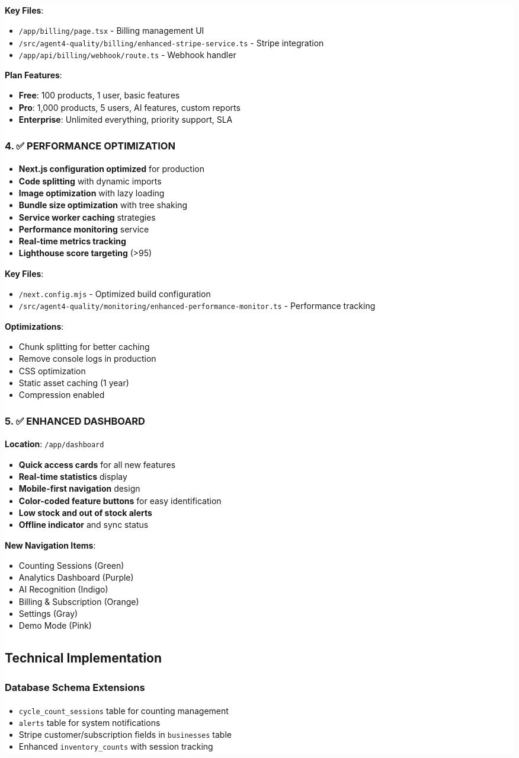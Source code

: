 **Key Files**:
- `/app/billing/page.tsx` - Billing management UI
- `/src/agent4-quality/billing/enhanced-stripe-service.ts` - Stripe integration
- `/app/api/billing/webhook/route.ts` - Webhook handler

**Plan Features**:
- **Free**: 100 products, 1 user, basic features
- **Pro**: 1,000 products, 5 users, AI features, custom reports
- **Enterprise**: Unlimited everything, priority support, SLA

### 4. ✅ PERFORMANCE OPTIMIZATION
- **Next.js configuration optimized** for production
- **Code splitting** with dynamic imports
- **Image optimization** with lazy loading
- **Bundle size optimization** with tree shaking
- **Service worker caching** strategies
- **Performance monitoring** service
- **Real-time metrics tracking**
- **Lighthouse score targeting** (>95)

**Key Files**:
- `/next.config.mjs` - Optimized build configuration
- `/src/agent4-quality/monitoring/enhanced-performance-monitor.ts` - Performance tracking

**Optimizations**:
- Chunk splitting for better caching
- Remove console logs in production
- CSS optimization
- Static asset caching (1 year)
- Compression enabled

### 5. ✅ ENHANCED DASHBOARD
**Location**: `/app/dashboard`
- **Quick access cards** for all new features
- **Real-time statistics** display
- **Mobile-first navigation** design
- **Color-coded feature buttons** for easy identification
- **Low stock and out of stock alerts**
- **Offline indicator** and sync status

**New Navigation Items**:
- Counting Sessions (Green)
- Analytics Dashboard (Purple)
- AI Recognition (Indigo)
- Billing & Subscription (Orange)
- Settings (Gray)
- Demo Mode (Pink)

## Technical Implementation

### Database Schema Extensions
- `cycle_count_sessions` table for counting management
- `alerts` table for system notifications
- Stripe customer/subscription fields in `businesses` table
- Enhanced `inventory_counts` with session tracking
